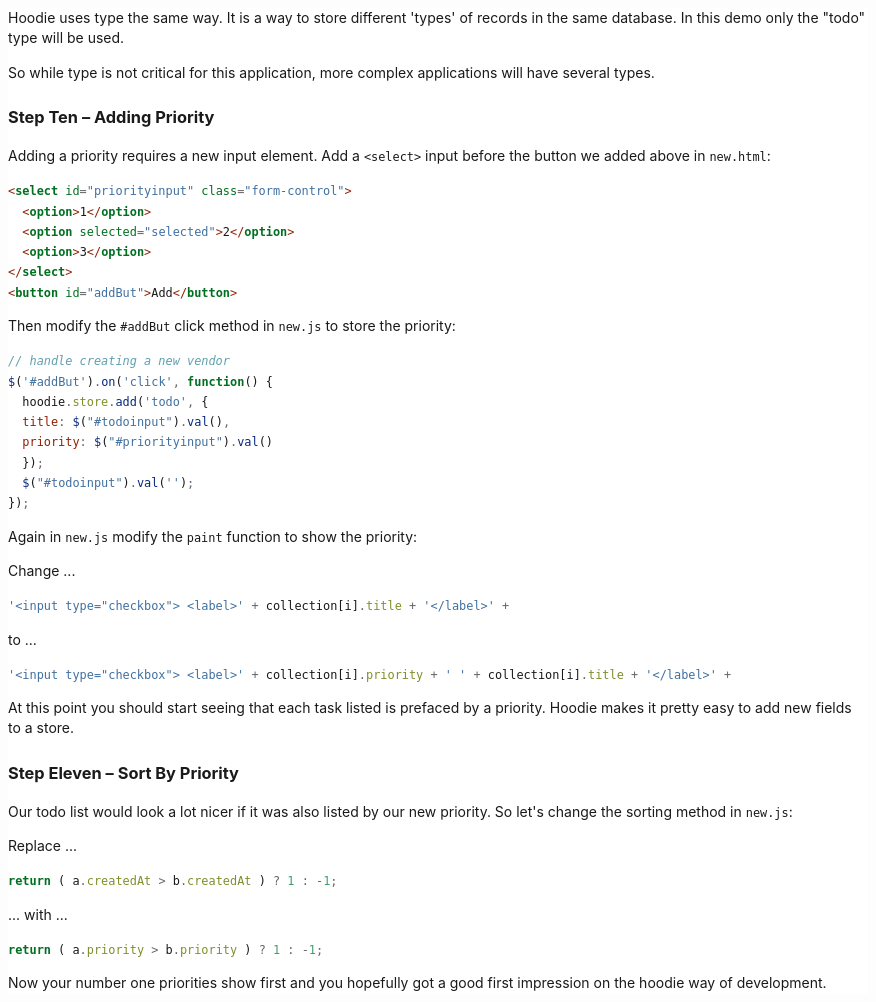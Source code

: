Hoodie uses type the same way. It is a way to store different 'types' of records in the same database. In this demo only the "todo" type will be used.

So while type is not critical for this application, more complex applications will have several types.


### Step Ten – Adding Priority

Adding a priority requires a new input element. Add a `<select>` input before the button we added above in `new.html`:

```html
<select id="priorityinput" class="form-control">
  <option>1</option>
  <option selected="selected">2</option>
  <option>3</option>
</select>
<button id="addBut">Add</button>
```

Then modify the `#addBut` click method in `new.js` to store the priority:

```javascript
// handle creating a new vendor
$('#addBut').on('click', function() {
  hoodie.store.add('todo', {
  title: $("#todoinput").val(),
  priority: $("#priorityinput").val()
  });
  $("#todoinput").val('');
});
```

Again in `new.js` modify the `paint` function to show the priority:

Change ...

```javascript
'<input type="checkbox"> <label>' + collection[i].title + '</label>' +
```

to ...

```javascript
'<input type="checkbox"> <label>' + collection[i].priority + ' ' + collection[i].title + '</label>' +
```

At this point you should start seeing that each task listed is prefaced by a priority. Hoodie makes it pretty easy to add new fields to a store.


### Step Eleven – Sort By Priority

Our todo list would look a lot nicer if it was also listed by our new priority. So let's change the sorting method in `new.js`:

Replace ...

```javascript
return ( a.createdAt > b.createdAt ) ? 1 : -1;
```

... with ...

```javascript
return ( a.priority > b.priority ) ? 1 : -1;
```

Now your number one priorities show first and you hopefully got a good first impression on the hoodie way of development.
